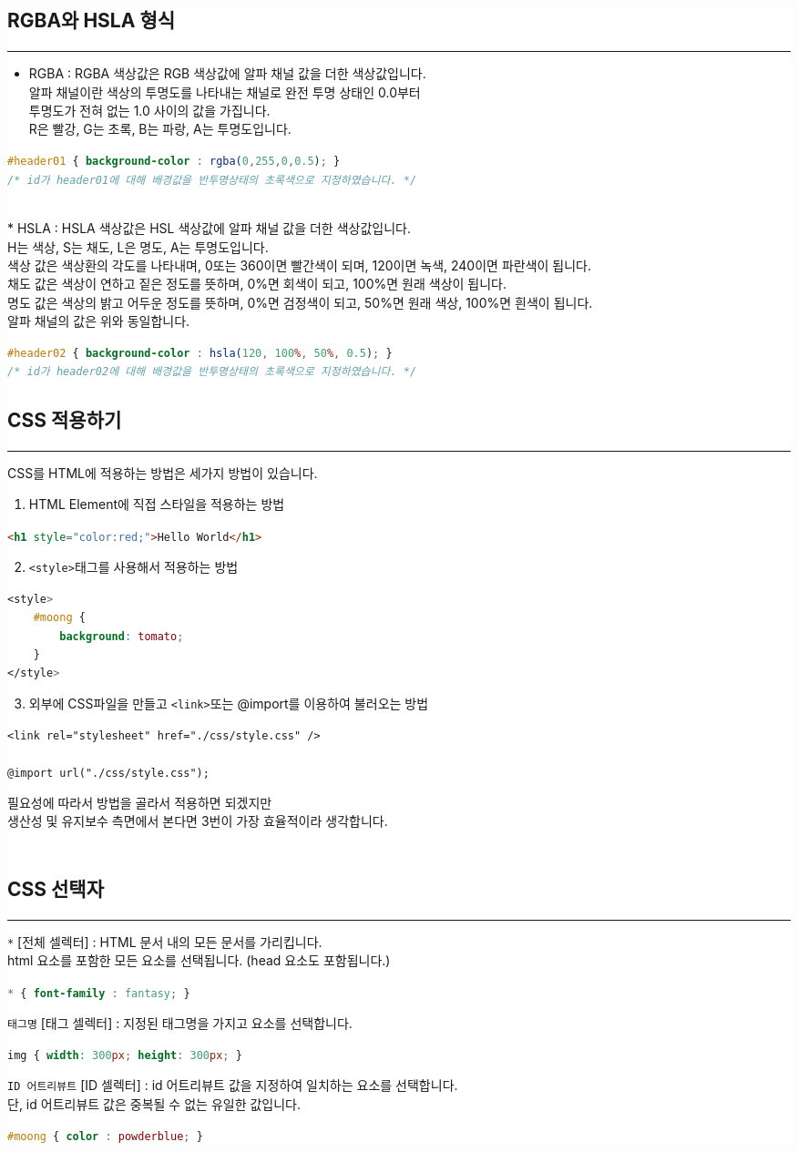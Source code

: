 ## RGBA와 HSLA 형식
---
* RGBA : RGBA 색상값은 RGB 색상값에 알파 채널 값을 더한 색상값입니다.<br/>
알파 채널이란 색상의 투명도를 나타내는 채널로 완전 투명 상태인 0.0부터<br/>
투명도가 전혀 없는 1.0 사이의 값을 가집니다.<br/>
R은 빨강, G는 초록, B는 파랑, A는 투명도입니다.

```css
#header01 { background-color : rgba(0,255,0,0.5); } 
/* id가 header01에 대해 배경값을 반투명상태의 초록색으로 지정하였습니다. */
```
<br/>
*  HSLA : HSLA 색상값은 HSL 색상값에 알파 채널 값을 더한 색상값입니다.<br/>
H는 색상, S는 채도, L은 명도, A는 투명도입니다.<br/>
색상 값은 색상환의 각도를 나타내며, 0또는 360이면 빨간색이 되며, 120이면 녹색, 240이면 파란색이 됩니다.<br/>
채도 값은 색상이 연하고 짙은 정도를 뜻하며, 0%면 회색이 되고, 100%면 원래 색상이 됩니다.<br/>
명도 값은 색상의 밝고 어두운 정도를 뜻하며, 0%면 검정색이 되고, 50%면 원래 색상,
100%면 흰색이 됩니다.<br/>
알파 채널의 값은 위와 동일합니다.

```css
#header02 { background-color : hsla(120, 100%, 50%, 0.5); }
/* id가 header02에 대해 배경값을 반투명상태의 초록색으로 지정하였습니다. */
```

## CSS 적용하기
---
CSS를 HTML에 적용하는 방법은 세가지 방법이 있습니다.<br/>
1. HTML Element에 직접 스타일을 적용하는 방법
```HTML
<h1 style="color:red;">Hello World</h1>
```
2. `<style>`태그를 사용해서 적용하는 방법
```css
<style>
    #moong {
        background: tomato;
    } 
</style>
```
3. 외부에 CSS파일을 만들고 `<link>`또는 @import를 이용하여 불러오는 방법
```
<link rel="stylesheet" href="./css/style.css" />

@import url("./css/style.css");
```

필요성에 따라서 방법을 골라서 적용하면 되겠지만<br/> 
생산성 및 유지보수 측면에서 본다면 3번이 가장 효율적이라 생각합니다.<br/><br/>

## CSS 선택자
---
`*` [전체 셀렉터] : HTML 문서 내의 모든 문서를 가리킵니다.<br/> 
html 요소를 포함한 모든 요소를 선택됩니다. (head 요소도 포함됩니다.)
```css
* { font-family : fantasy; }
```
`태그명` [태그 셀렉터] : 지정된 태그명을 가지고 요소를 선택합니다.
```css
img { width: 300px; height: 300px; }
``` 
`ID 어트리뷰트` [ID 셀렉터] : id 어트리뷰트 값을 지정하여 일치하는 요소를 선택합니다.<br/>
단, id 어트리뷰트 값은 중복될 수 없는 유일한 값입니다.
```css
#moong { color : powderblue; }
```
